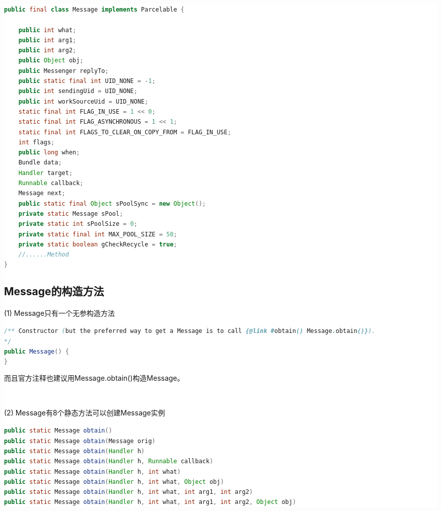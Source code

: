 ```java
public final class Message implements Parcelable {

    public int what;
    public int arg1;
    public int arg2;
    public Object obj;
    public Messenger replyTo;
    public static final int UID_NONE = -1;
    public int sendingUid = UID_NONE;
    public int workSourceUid = UID_NONE;
    static final int FLAG_IN_USE = 1 << 0;
    static final int FLAG_ASYNCHRONOUS = 1 << 1;
    static final int FLAGS_TO_CLEAR_ON_COPY_FROM = FLAG_IN_USE;
    int flags;
    public long when;
    Bundle data;
    Handler target;
    Runnable callback;
    Message next;
    public static final Object sPoolSync = new Object();
    private static Message sPool;
    private static int sPoolSize = 0;
    private static final int MAX_POOL_SIZE = 50;
    private static boolean gCheckRecycle = true;
    //......Method
}
```

## Message的构造方法

(1)   Message只有一个无参构造方法

```java
/** Constructor (but the preferred way to get a Message is to call {@link #obtain() Message.obtain()}).
*/
public Message() {
}
```

而且官方注释也建议用Message.obtain()构造Message。

<br/>

(2)   Message有8个静态方法可以创建Message实例

```java
public static Message obtain()
public static Message obtain(Message orig)
public static Message obtain(Handler h)
public static Message obtain(Handler h, Runnable callback)
public static Message obtain(Handler h, int what)
public static Message obtain(Handler h, int what, Object obj)
public static Message obtain(Handler h, int what, int arg1, int arg2)
public static Message obtain(Handler h, int what, int arg1, int arg2, Object obj)
```
